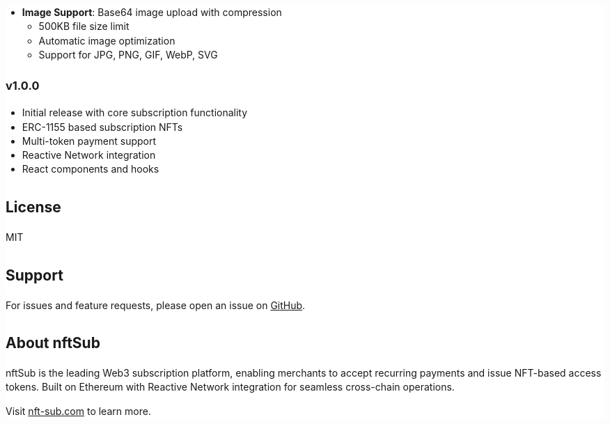 - **Image Support**: Base64 image upload with compression
  - 500KB file size limit
  - Automatic image optimization
  - Support for JPG, PNG, GIF, WebP, SVG

### v1.0.0
- Initial release with core subscription functionality
- ERC-1155 based subscription NFTs
- Multi-token payment support
- Reactive Network integration
- React components and hooks

## License

MIT

## Support

For issues and feature requests, please open an issue on [GitHub](https://github.com/nft-sub/sdk).

## About nftSub

nftSub is the leading Web3 subscription platform, enabling merchants to accept recurring payments and issue NFT-based access tokens. Built on Ethereum with Reactive Network integration for seamless cross-chain operations.

Visit [nft-sub.com](https://nft-sub.com) to learn more.